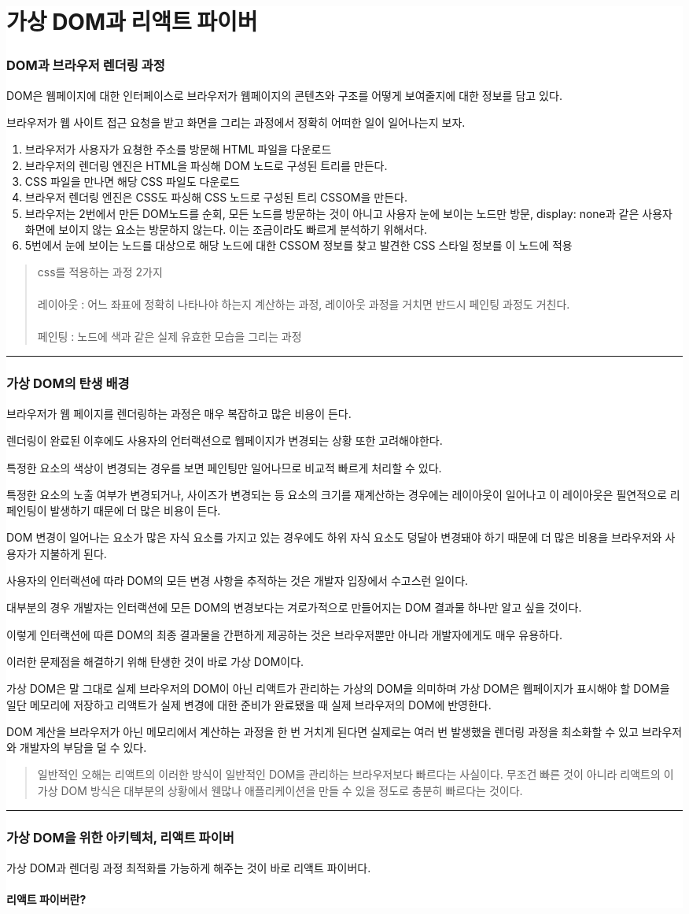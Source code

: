 # 가상 DOM과 리액트 파이버

### DOM과 브라우저 렌더링 과정

DOM은 웹페이지에 대한 인터페이스로 브라우저가 웹페이지의 콘텐츠와 구조를 어떻게 보여줄지에 대한 정보를 담고 있다.

브라우저가 웹 사이트 접근 요청을 받고 화면을 그리는 과정에서 정확히 어떠한 일이 일어나는지 보자.

1. 브라우저가 사용자가 요쳥한 주소를 방문해 HTML 파일을 다운로드
2. 브라우저의 렌더링 엔진은 HTML을 파싱해 DOM 노드로 구성된 트리를 만든다.
3. CSS 파일을 만나면 해당 CSS 파일도 다운로드
4. 브라우저 렌더링 엔진은 CSS도 파싱해 CSS 노드로 구성된 트리 CSSOM을 만든다.
5. 브라우저는 2번에서 만든 DOM노드를 순회, 모든 노드를 방문하는 것이 아니고 사용자 눈에 보이는 노드만 방문, display: none과 같은 사용자 화면에 보이지 않는 요소는 방문하지 않는다. 이는 조금이라도 빠르게 분석하기 위해서다.
6. 5번에서 눈에 보이는 노드를 대상으로 해당 노드에 대한 CSSOM 정보를 찾고 발견한 CSS 스타일 정보를 이 노드에 적용

> css를 적용하는 과정 2가지<br><br>
> 레이아웃 : 어느 좌표에 정확히 나타나야 하는지 계산하는 과정, 레이아웃 과정을 거치면 반드시 페인팅 과정도 거친다.<br><br>
> 페인팅 : 노드에 색과 같은 실제 유효한 모습을 그리는 과정

<hr>

### 가상 DOM의 탄생 배경

브라우저가 웹 페이지를 렌더링하는 과정은 매우 복잡하고 많은 비용이 든다.

렌더링이 완료된 이후에도 사용자의 언터랙션으로 웹페이지가 변경되는 상황 또한 고려해야한다.

특정한 요소의 색상이 변경되는 경우를 보면 페인팅만 일어나므로 비교적 빠르게 처리할 수 있다.

특정한 요소의 노출 여부가 변경되거나, 사이즈가 변경되는 등 요소의 크기를 재계산하는 경우에는 레이아웃이 일어나고 이 레이아웃은 필연적으로 리페인팅이 발생하기 때문에 더 많은 비용이 든다.

DOM 변경이 일어나는 요소가 많은 자식 요소를 가지고 있는 경우에도 하위 자식 요소도 덩달아 변경돼야 하기 때문에 더 많은 비용을 브라우저와 사용자가 지불하게 된다.

사용자의 인터랙션에 따라 DOM의 모든 변경 사항을 추적하는 것은 개발자 입장에서 수고스런 일이다.

대부분의 경우 개발자는 인터랙션에 모든 DOM의 변경보다는 겨로가적으로 만들어지는 DOM 결과물 하나만 알고 싶을 것이다.

이렇게 인터랙션에 따른 DOM의 최종 결과물을 간편하게 제공하는 것은 브라우저뿐만 아니라 개발자에게도 매우 유용하다.

이러한 문제점을 해결하기 위해 탄생한 것이 바로 가상 DOM이다.

가상 DOM은 말 그대로 실제 브라우저의 DOM이 아닌 리액트가 관리하는 가상의 DOM을 의미하며 가상 DOM은 웹페이지가 표시해야 할 DOM을 일단 메모리에 저장하고 리액트가 실제 변경에 대한 준비가 완료됐을 때 실제 브라우저의 DOM에 반영한다.

DOM 계산을 브라우저가 아닌 메모리에서 계산하는 과정을 한 번 거치게 된다면 실제로는 여러 번 발생했을 렌더링 과정을 최소화할 수 있고 브라우저와 개발자의 부담을 덜 수 있다.

> 일반적인 오해는 리액트의 이러한 방식이 일반적인 DOM을 관리하는 브라우저보다 빠르다는 사실이다. 무조건 빠른 것이 아니라 리액트의 이 가상 DOM 방식은 대부분의 상황에서 웬많나 애플리케이션을 만들 수 있을 정도로 충분히 빠르다는 것이다.

<hr>

### 가상 DOM을 위한 아키텍처, 리액트 파이버

가상 DOM과 렌더링 과정 최적화를 가능하게 해주는 것이 바로 리액트 파이버다.

#### 리액트 파이버란?
